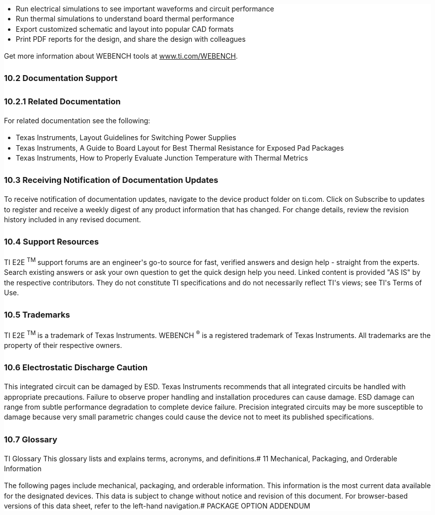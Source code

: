 - Run electrical simulations to see important waveforms and circuit performance
- Run thermal simulations to understand board thermal performance
- Export customized schematic and layout into popular CAD formats
- Print PDF reports for the design, and share the design with colleagues

Get more information about WEBENCH tools at www.ti.com/WEBENCH.

### 10.2 Documentation Support

### 10.2.1 Related Documentation

For related documentation see the following:

- Texas Instruments, Layout Guidelines for Switching Power Supplies
- Texas Instruments, A Guide to Board Layout for Best Thermal Resistance for Exposed Pad Packages
- Texas Instruments, How to Properly Evaluate Junction Temperature with Thermal Metrics


### 10.3 Receiving Notification of Documentation Updates

To receive notification of documentation updates, navigate to the device product folder on ti.com. Click on Subscribe to updates to register and receive a weekly digest of any product information that has changed. For change details, review the revision history included in any revised document.

### 10.4 Support Resources

TI E2E ${ }^{\text {TM }}$ support forums are an engineer's go-to source for fast, verified answers and design help - straight from the experts. Search existing answers or ask your own question to get the quick design help you need.
Linked content is provided "AS IS" by the respective contributors. They do not constitute TI specifications and do not necessarily reflect TI's views; see TI's Terms of Use.

### 10.5 Trademarks

TI E2E ${ }^{\text {TM }}$ is a trademark of Texas Instruments.
WEBENCH ${ }^{\circledR}$ is a registered trademark of Texas Instruments.
All trademarks are the property of their respective owners.

### 10.6 Electrostatic Discharge Caution

This integrated circuit can be damaged by ESD. Texas Instruments recommends that all integrated circuits be handled with appropriate precautions. Failure to observe proper handling and installation procedures can cause damage.
ESD damage can range from subtle performance degradation to complete device failure. Precision integrated circuits may be more susceptible to damage because very small parametric changes could cause the device not to meet its published specifications.

### 10.7 Glossary

TI Glossary This glossary lists and explains terms, acronyms, and definitions.# 11 Mechanical, Packaging, and Orderable Information 

The following pages include mechanical, packaging, and orderable information. This information is the most current data available for the designated devices. This data is subject to change without notice and revision of this document. For browser-based versions of this data sheet, refer to the left-hand navigation.# PACKAGE OPTION ADDENDUM
